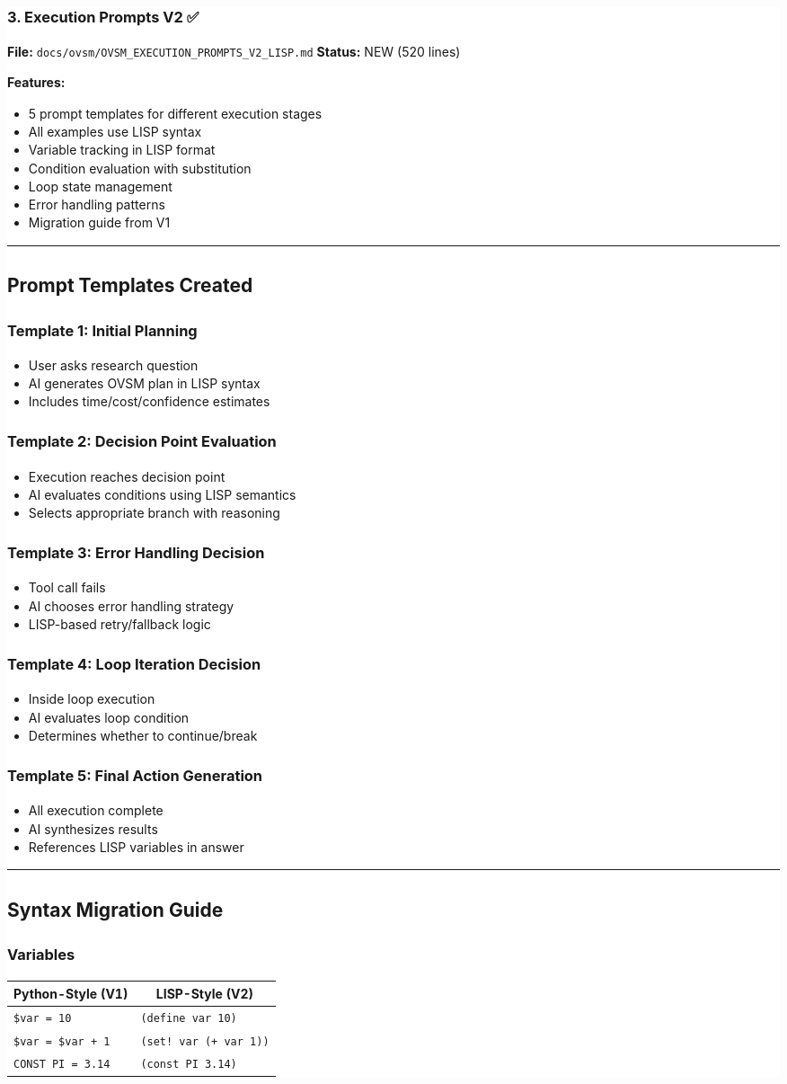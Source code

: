### 3. Execution Prompts V2 ✅

**File:** `docs/ovsm/OVSM_EXECUTION_PROMPTS_V2_LISP.md`
**Status:** NEW (520 lines)

**Features:**
- 5 prompt templates for different execution stages
- All examples use LISP syntax
- Variable tracking in LISP format
- Condition evaluation with substitution
- Loop state management
- Error handling patterns
- Migration guide from V1

---

## Prompt Templates Created

### Template 1: Initial Planning
- User asks research question
- AI generates OVSM plan in LISP syntax
- Includes time/cost/confidence estimates

### Template 2: Decision Point Evaluation
- Execution reaches decision point
- AI evaluates conditions using LISP semantics
- Selects appropriate branch with reasoning

### Template 3: Error Handling Decision
- Tool call fails
- AI chooses error handling strategy
- LISP-based retry/fallback logic

### Template 4: Loop Iteration Decision
- Inside loop execution
- AI evaluates loop condition
- Determines whether to continue/break

### Template 5: Final Action Generation
- All execution complete
- AI synthesizes results
- References LISP variables in answer

---

## Syntax Migration Guide

### Variables
| Python-Style (V1) | LISP-Style (V2) |
|-------------------|-----------------|
| `$var = 10` | `(define var 10)` |
| `$var = $var + 1` | `(set! var (+ var 1))` |
| `CONST PI = 3.14` | `(const PI 3.14)` |
